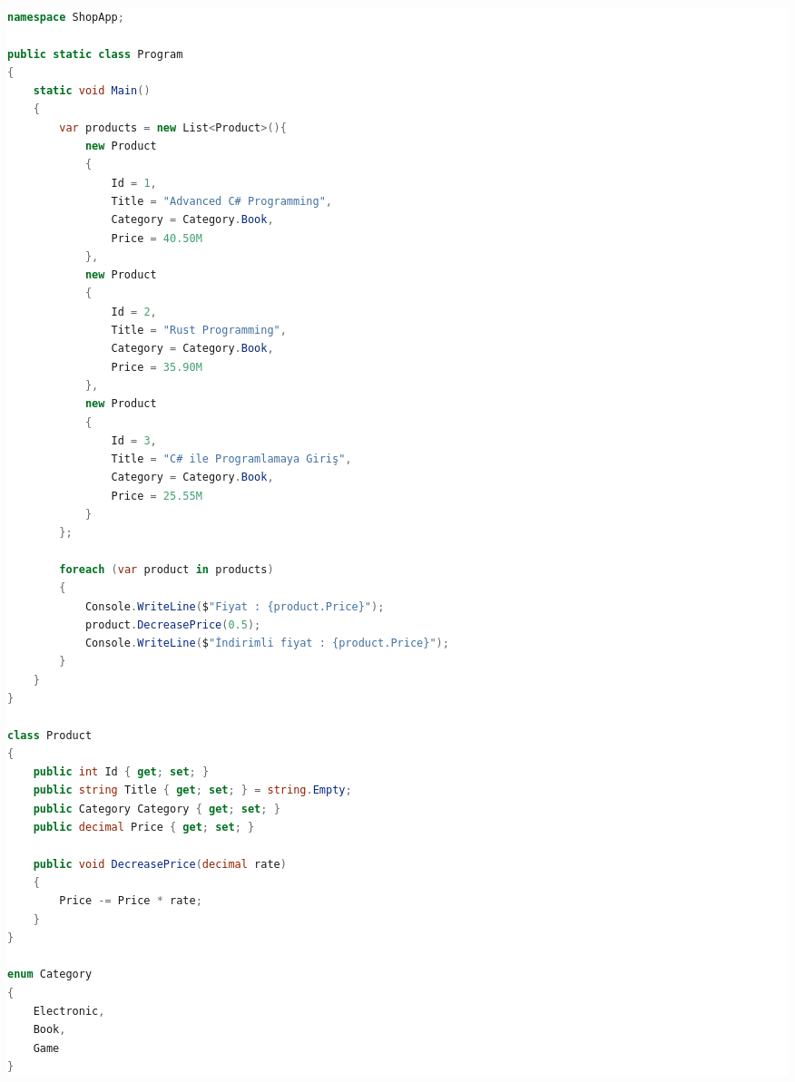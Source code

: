 ```csharp
namespace ShopApp;

public static class Program
{
    static void Main()
    {
        var products = new List<Product>(){
            new Product
            {
                Id = 1,
                Title = "Advanced C# Programming",
                Category = Category.Book,
                Price = 40.50M
            },
            new Product
            {
                Id = 2,
                Title = "Rust Programming",
                Category = Category.Book,
                Price = 35.90M
            },
            new Product
            {
                Id = 3,
                Title = "C# ile Programlamaya Giriş",
                Category = Category.Book,
                Price = 25.55M
            }
        };

        foreach (var product in products)
        {
            Console.WriteLine($"Fiyat : {product.Price}");
            product.DecreasePrice(0.5);
            Console.WriteLine($"İndirimli fiyat : {product.Price}");
        }
    }
}

class Product
{
    public int Id { get; set; }
    public string Title { get; set; } = string.Empty;
    public Category Category { get; set; }
    public decimal Price { get; set; }

    public void DecreasePrice(decimal rate)
    {
        Price -= Price * rate;
    }
}

enum Category
{
    Electronic,
    Book,
    Game
}
```
